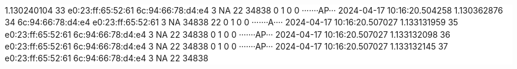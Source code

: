 <td headers="frame.time_relative" class="gt_row gt_right">1.130240104</td>
<td headers="id" class="gt_row gt_right">33</td>
<td headers="eth.src" class="gt_row gt_left">e0:23:ff:65:52:61</td>
<td headers="eth.dst" class="gt_row gt_left">6c:94:66:78:d4:e4</td>
<td headers="tcp.stream" class="gt_row gt_right">3</td>
<td headers="udp.stream" class="gt_row gt_right">NA</td>
<td headers="tcp.srcport" class="gt_row gt_right">22</td>
<td headers="tcp.dstport" class="gt_row gt_right">34838</td>
<td headers="tcp.flags.syn" class="gt_row gt_right">0</td>
<td headers="tcp.flags.ack" class="gt_row gt_right">1</td>
<td headers="tcp.flags.fin" class="gt_row gt_right">0</td>
<td headers="tcp.flags.reset" class="gt_row gt_right">0</td>
<td headers="flags_string" class="gt_row gt_left">·······AP···</td></tr>
    <tr><td headers="time" class="gt_row gt_right">2024-04-17 10:16:20.504258</td>
<td headers="frame.time_relative" class="gt_row gt_right">1.130362876</td>
<td headers="id" class="gt_row gt_right">34</td>
<td headers="eth.src" class="gt_row gt_left">6c:94:66:78:d4:e4</td>
<td headers="eth.dst" class="gt_row gt_left">e0:23:ff:65:52:61</td>
<td headers="tcp.stream" class="gt_row gt_right">3</td>
<td headers="udp.stream" class="gt_row gt_right">NA</td>
<td headers="tcp.srcport" class="gt_row gt_right">34838</td>
<td headers="tcp.dstport" class="gt_row gt_right">22</td>
<td headers="tcp.flags.syn" class="gt_row gt_right">0</td>
<td headers="tcp.flags.ack" class="gt_row gt_right">1</td>
<td headers="tcp.flags.fin" class="gt_row gt_right">0</td>
<td headers="tcp.flags.reset" class="gt_row gt_right">0</td>
<td headers="flags_string" class="gt_row gt_left">·······A····</td></tr>
    <tr><td headers="time" class="gt_row gt_right">2024-04-17 10:16:20.507027</td>
<td headers="frame.time_relative" class="gt_row gt_right">1.133131959</td>
<td headers="id" class="gt_row gt_right">35</td>
<td headers="eth.src" class="gt_row gt_left">e0:23:ff:65:52:61</td>
<td headers="eth.dst" class="gt_row gt_left">6c:94:66:78:d4:e4</td>
<td headers="tcp.stream" class="gt_row gt_right">3</td>
<td headers="udp.stream" class="gt_row gt_right">NA</td>
<td headers="tcp.srcport" class="gt_row gt_right">22</td>
<td headers="tcp.dstport" class="gt_row gt_right">34838</td>
<td headers="tcp.flags.syn" class="gt_row gt_right">0</td>
<td headers="tcp.flags.ack" class="gt_row gt_right">1</td>
<td headers="tcp.flags.fin" class="gt_row gt_right">0</td>
<td headers="tcp.flags.reset" class="gt_row gt_right">0</td>
<td headers="flags_string" class="gt_row gt_left">·······AP···</td></tr>
    <tr><td headers="time" class="gt_row gt_right">2024-04-17 10:16:20.507027</td>
<td headers="frame.time_relative" class="gt_row gt_right">1.133132098</td>
<td headers="id" class="gt_row gt_right">36</td>
<td headers="eth.src" class="gt_row gt_left">e0:23:ff:65:52:61</td>
<td headers="eth.dst" class="gt_row gt_left">6c:94:66:78:d4:e4</td>
<td headers="tcp.stream" class="gt_row gt_right">3</td>
<td headers="udp.stream" class="gt_row gt_right">NA</td>
<td headers="tcp.srcport" class="gt_row gt_right">22</td>
<td headers="tcp.dstport" class="gt_row gt_right">34838</td>
<td headers="tcp.flags.syn" class="gt_row gt_right">0</td>
<td headers="tcp.flags.ack" class="gt_row gt_right">1</td>
<td headers="tcp.flags.fin" class="gt_row gt_right">0</td>
<td headers="tcp.flags.reset" class="gt_row gt_right">0</td>
<td headers="flags_string" class="gt_row gt_left">·······AP···</td></tr>
    <tr><td headers="time" class="gt_row gt_right">2024-04-17 10:16:20.507027</td>
<td headers="frame.time_relative" class="gt_row gt_right">1.133132145</td>
<td headers="id" class="gt_row gt_right">37</td>
<td headers="eth.src" class="gt_row gt_left">e0:23:ff:65:52:61</td>
<td headers="eth.dst" class="gt_row gt_left">6c:94:66:78:d4:e4</td>
<td headers="tcp.stream" class="gt_row gt_right">3</td>
<td headers="udp.stream" class="gt_row gt_right">NA</td>
<td headers="tcp.srcport" class="gt_row gt_right">22</td>
<td headers="tcp.dstport" class="gt_row gt_right">34838</td>
